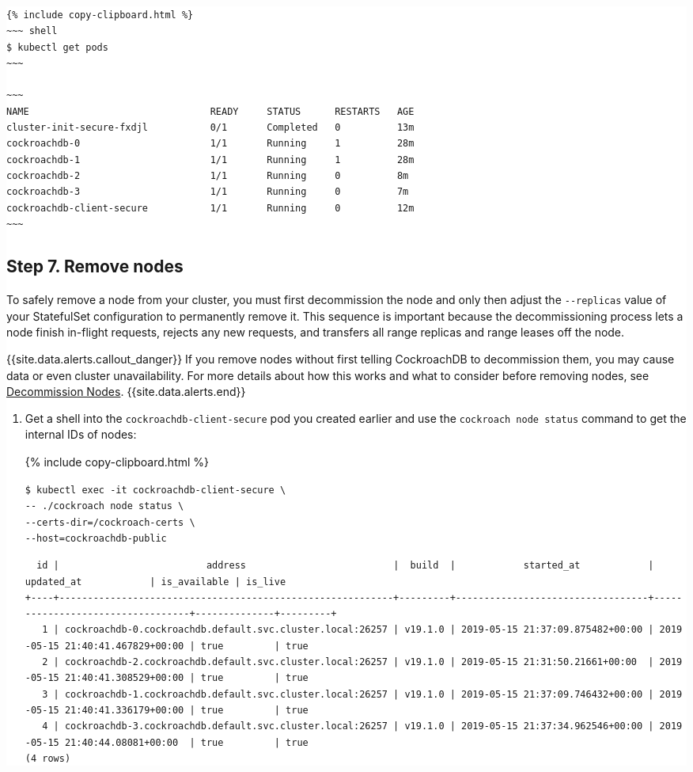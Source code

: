     {% include copy-clipboard.html %}
    ~~~ shell
    $ kubectl get pods
    ~~~

    ~~~
    NAME                                READY     STATUS      RESTARTS   AGE
    cluster-init-secure-fxdjl           0/1       Completed   0          13m
    cockroachdb-0                       1/1       Running     1          28m
    cockroachdb-1                       1/1       Running     1          28m
    cockroachdb-2                       1/1       Running     0          8m
    cockroachdb-3                       1/1       Running     0          7m
    cockroachdb-client-secure           1/1       Running     0          12m
    ~~~

## Step 7. Remove nodes

To safely remove a node from your cluster, you must first decommission the node and only then adjust the `--replicas` value of your StatefulSet configuration to permanently remove it. This sequence is important because the decommissioning process lets a node finish in-flight requests, rejects any new requests, and transfers all range replicas and range leases off the node.

{{site.data.alerts.callout_danger}}
If you remove nodes without first telling CockroachDB to decommission them, you may cause data or even cluster unavailability. For more details about how this works and what to consider before removing nodes, see [Decommission Nodes](../remove-nodes.html).
{{site.data.alerts.end}}

1. Get a shell into the `cockroachdb-client-secure` pod you created earlier and use the `cockroach node status` command to get the internal IDs of nodes:

    {% include copy-clipboard.html %}
    ~~~ shell
    $ kubectl exec -it cockroachdb-client-secure \
    -- ./cockroach node status \
    --certs-dir=/cockroach-certs \
    --host=cockroachdb-public
    ~~~

    ~~~
      id |                          address                          |  build  |            started_at            |            updated_at            | is_available | is_live
    +----+-----------------------------------------------------------+---------+----------------------------------+----------------------------------+--------------+---------+
       1 | cockroachdb-0.cockroachdb.default.svc.cluster.local:26257 | v19.1.0 | 2019-05-15 21:37:09.875482+00:00 | 2019-05-15 21:40:41.467829+00:00 | true         | true
       2 | cockroachdb-2.cockroachdb.default.svc.cluster.local:26257 | v19.1.0 | 2019-05-15 21:31:50.21661+00:00  | 2019-05-15 21:40:41.308529+00:00 | true         | true
       3 | cockroachdb-1.cockroachdb.default.svc.cluster.local:26257 | v19.1.0 | 2019-05-15 21:37:09.746432+00:00 | 2019-05-15 21:40:41.336179+00:00 | true         | true
       4 | cockroachdb-3.cockroachdb.default.svc.cluster.local:26257 | v19.1.0 | 2019-05-15 21:37:34.962546+00:00 | 2019-05-15 21:40:44.08081+00:00  | true         | true
    (4 rows)
    ~~~
